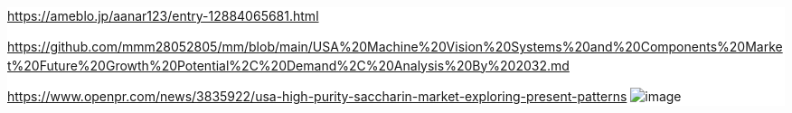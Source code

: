 <a href=https://ameblo.jp/aanar123/entry-12884065681.html>https://ameblo.jp/aanar123/entry-12884065681.html</a>

<a href=https://github.com/mmm28052805/mm/blob/main/USA%20Machine%20Vision%20Systems%20and%20Components%20Market%20Future%20Growth%20Potential%2C%20Demand%2C%20Analysis%20By%202032.md>https://github.com/mmm28052805/mm/blob/main/USA%20Machine%20Vision%20Systems%20and%20Components%20Market%20Future%20Growth%20Potential%2C%20Demand%2C%20Analysis%20By%202032.md</a>

<a href=https://www.openpr.com/news/3835922/usa-high-purity-saccharin-market-exploring-present-patterns>https://www.openpr.com/news/3835922/usa-high-purity-saccharin-market-exploring-present-patterns</a>
![image](https://github.com/user-attachments/assets/bf5d4fe4-47c0-4659-b144-98e33e6750f8)
